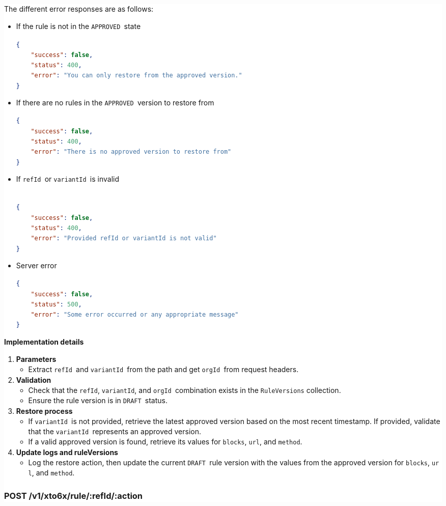 The different error responses are as follows:

* If the rule is not in the `APPROVED `state
  ```json
  {
      "success": false,
      "status": 400,
      "error": "You can only restore from the approved version."
  }
  ```
* If there are no rules in the `APPROVED `version to restore from
  ```json
  {
      "success": false,
      "status": 400,
      "error": "There is no approved version to restore from"
  }
  ```
* If `refId `or `variantId `is invalid

  ```json

  {
      "success": false,
      "status": 400,
      "error": "Provided refId or variantId is not valid"
  }
  ```
* Server error
  ```json
  {
      "success": false,
      "status": 500,
      "error": "Some error occurred or any appropriate message"
  }
  ```

**Implementation details**

1. **Parameters**
   * Extract `refId `and `variantId `from the path and get `orgId `from request headers.
2. **Validation**
   * Check that the `refId`, `variantId`, and `orgId `combination exists in the `RuleVersions` collection.
   * Ensure the rule version is in `DRAFT `status.
3. **Restore process**
   * If `variantId `is not provided, retrieve the latest approved version based on the most recent timestamp. If provided, validate that the `variantId `represents an approved version.
   * If a valid approved version is found, retrieve its values for `blocks`, `url`, and `method`.
4. **Update logs and ruleVersions**
   * Log the restore action, then update the current `DRAFT `rule version with the values from the approved version for `blocks`, `url`, and `method`.

### POST /v1/xto6x/rule/:refId/:action
